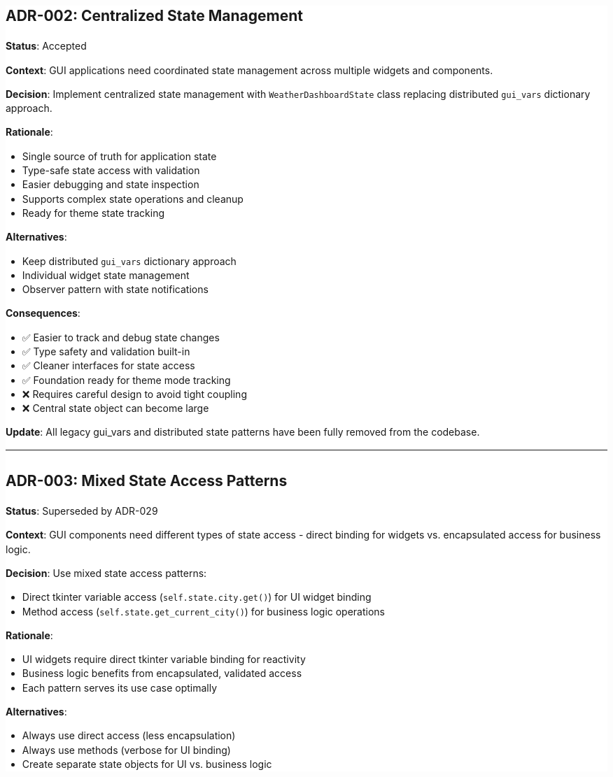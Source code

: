 
## ADR-002: Centralized State Management

**Status**: Accepted

**Context**: GUI applications need coordinated state management across multiple widgets and components.

**Decision**: Implement centralized state management with `WeatherDashboardState` class replacing distributed `gui_vars` dictionary approach.

**Rationale**:
- Single source of truth for application state
- Type-safe state access with validation
- Easier debugging and state inspection
- Supports complex state operations and cleanup
- Ready for theme state tracking

**Alternatives**:
- Keep distributed `gui_vars` dictionary approach
- Individual widget state management
- Observer pattern with state notifications

**Consequences**:
- ✅ Easier to track and debug state changes
- ✅ Type safety and validation built-in
- ✅ Cleaner interfaces for state access
- ✅ Foundation ready for theme mode tracking
- ❌ Requires careful design to avoid tight coupling
- ❌ Central state object can become large

**Update**: All legacy gui_vars and distributed state patterns have been fully removed from the codebase.

---

## ADR-003: Mixed State Access Patterns

**Status**: Superseded by ADR-029

**Context**: GUI components need different types of state access - direct binding for widgets vs. encapsulated access for business logic.

**Decision**: Use mixed state access patterns:
- Direct tkinter variable access (`self.state.city.get()`) for UI widget binding
- Method access (`self.state.get_current_city()`) for business logic operations

**Rationale**:
- UI widgets require direct tkinter variable binding for reactivity
- Business logic benefits from encapsulated, validated access
- Each pattern serves its use case optimally

**Alternatives**:
- Always use direct access (less encapsulation)
- Always use methods (verbose for UI binding)
- Create separate state objects for UI vs. business logic
